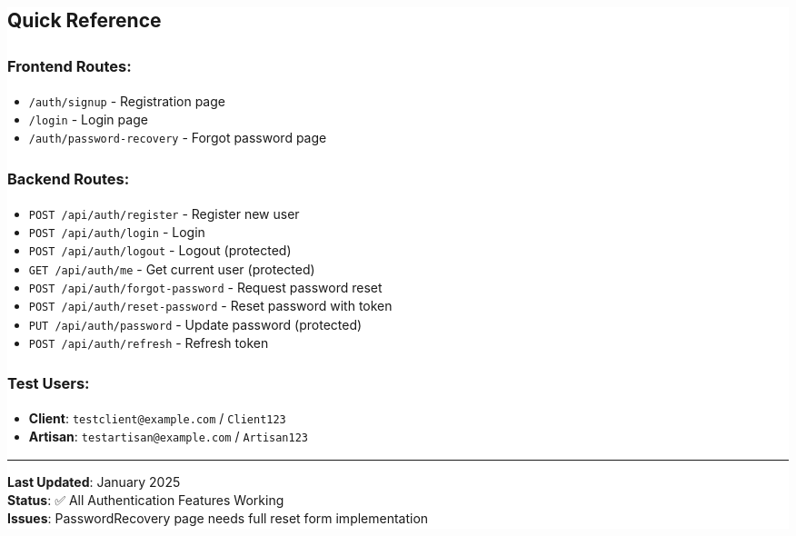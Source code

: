 
## Quick Reference

### Frontend Routes:
- `/auth/signup` - Registration page
- `/login` - Login page
- `/auth/password-recovery` - Forgot password page

### Backend Routes:
- `POST /api/auth/register` - Register new user
- `POST /api/auth/login` - Login
- `POST /api/auth/logout` - Logout (protected)
- `GET /api/auth/me` - Get current user (protected)
- `POST /api/auth/forgot-password` - Request password reset
- `POST /api/auth/reset-password` - Reset password with token
- `PUT /api/auth/password` - Update password (protected)
- `POST /api/auth/refresh` - Refresh token

### Test Users:
- **Client**: `testclient@example.com` / `Client123`
- **Artisan**: `testartisan@example.com` / `Artisan123`

---

**Last Updated**: January 2025  
**Status**: ✅ All Authentication Features Working  
**Issues**: PasswordRecovery page needs full reset form implementation
